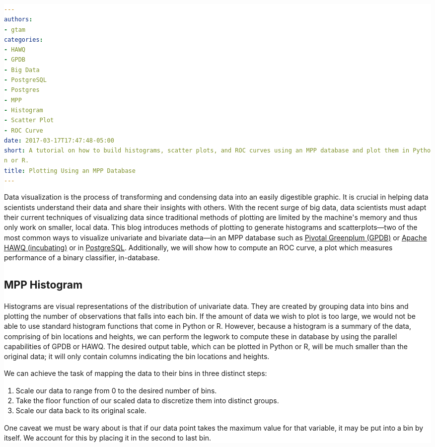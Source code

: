 ```yaml
---
authors:
- gtam
categories:
- HAWQ
- GPDB
- Big Data
- PostgreSQL
- Postgres
- MPP
- Histogram
- Scatter Plot
- ROC Curve
date: 2017-03-17T17:47:48-05:00
short: A tutorial on how to build histograms, scatter plots, and ROC curves using an MPP database and plot them in Python or R.
title: Plotting Using an MPP Database
---
```


Data visualization is the process of transforming and condensing data into an easily digestible graphic. It is crucial in helping data scientists understand their data and share their insights with others. With the recent surge of big data, data scientists must adapt their current techniques of visualizing data since traditional methods of plotting are limited by the machine's memory and thus only work on smaller, local data. This blog introduces methods of plotting to generate histograms and scatterplots—two of the most common ways to visualize univariate and bivariate data—in an MPP database such as <a href="https://pivotal.io/pivotal-greenplum">Pivotal Greenplum (GPDB)</a> or <a href="http://hawq.incubator.apache.org/">Apache HAWQ (incubating)</a> or in <a href="https://www.postgresql.org/">PostgreSQL</a>. Additionally, we will show how to compute an ROC curve, a plot which measures performance of a binary classifier, in-database. 

## MPP Histogram
Histograms are visual representations of the distribution of univariate data. They are created by grouping data into bins and plotting the number of observations that falls into each bin. If the amount of data we wish to plot is too large, we would not be able to use standard histogram functions that come in Python or R. However, because a histogram is a summary of the data, comprising of bin locations and heights, we can perform the legwork to compute these in database by using the parallel capabilities of GPDB or HAWQ. The desired output table, which can be plotted in Python or R, will be much smaller than the original data; it will only contain columns indicating the bin locations and heights.

We can achieve the task of mapping the data to their bins in three distinct steps:
<ol>
<li>Scale our data to range from 0 to the desired number of bins.</li>
<li>Take the floor function of our scaled data to discretize them into distinct groups.</li>
<li>Scale our data back to its original scale.</li>
</ol>

One caveat we must be wary about is that if our data point takes the maximum value for that variable, it may be put into a bin by itself. We account for this by placing it in the second to last bin.
